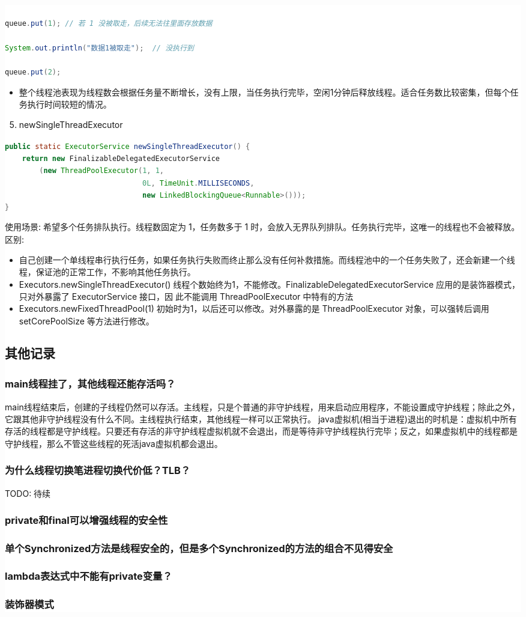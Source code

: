 ```java

queue.put(1); // 若 1 没被取走，后续无法往里面存放数据

System.out.println("数据1被取走");  // 没执行到

queue.put(2);
```
- 整个线程池表现为线程数会根据任务量不断增长，没有上限，当任务执行完毕，空闲1分钟后释放线程。适合任务数比较密集，但每个任务执行时间较短的情况。

5) newSingleThreadExecutor
```java
public static ExecutorService newSingleThreadExecutor() {
    return new FinalizableDelegatedExecutorService
        (new ThreadPoolExecutor(1, 1,
                                0L, TimeUnit.MILLISECONDS,
                                new LinkedBlockingQueue<Runnable>()));
}
```
使用场景:
希望多个任务排队执行。线程数固定为 1，任务数多于 1 时，会放入无界队列排队。任务执行完毕，这唯一的线程也不会被释放。
区别:
- 自己创建一个单线程串行执行任务，如果任务执行失败而终止那么没有任何补救措施。而线程池中的一个任务失败了，还会新建一个线程，保证池的正常工作，不影响其他任务执行。
- Executors.newSingleThreadExecutor() 线程个数始终为1，不能修改。FinalizableDelegatedExecutorService 应用的是装饰器模式，只对外暴露了 ExecutorService 接口，因
  此不能调用 ThreadPoolExecutor 中特有的方法
- Executors.newFixedThreadPool(1) 初始时为1，以后还可以修改。对外暴露的是 ThreadPoolExecutor 对象，可以强转后调用 setCorePoolSize 等方法进行修改。



## 其他记录

### main线程挂了，其他线程还能存活吗？
main线程结束后，创建的子线程仍然可以存活。主线程，只是个普通的非守护线程，用来启动应用程序，不能设置成守护线程；除此之外，它跟其他非守护线程没有什么不同。主线程执行结束，其他线程一样可以正常执行。 java虚拟机(相当于进程)退出的时机是：虚拟机中所有存活的线程都是守护线程。只要还有存活的非守护线程虚拟机就不会退出，而是等待非守护线程执行完毕；反之，如果虚拟机中的线程都是守护线程，那么不管这些线程的死活java虚拟机都会退出。

### 为什么线程切换笔进程切换代价低？TLB？
TODO: 待续

### private和final可以增强线程的安全性

### 单个Synchronized方法是线程安全的，但是多个Synchronized的方法的组合不见得安全

### lambda表达式中不能有private变量？

### 装饰器模式